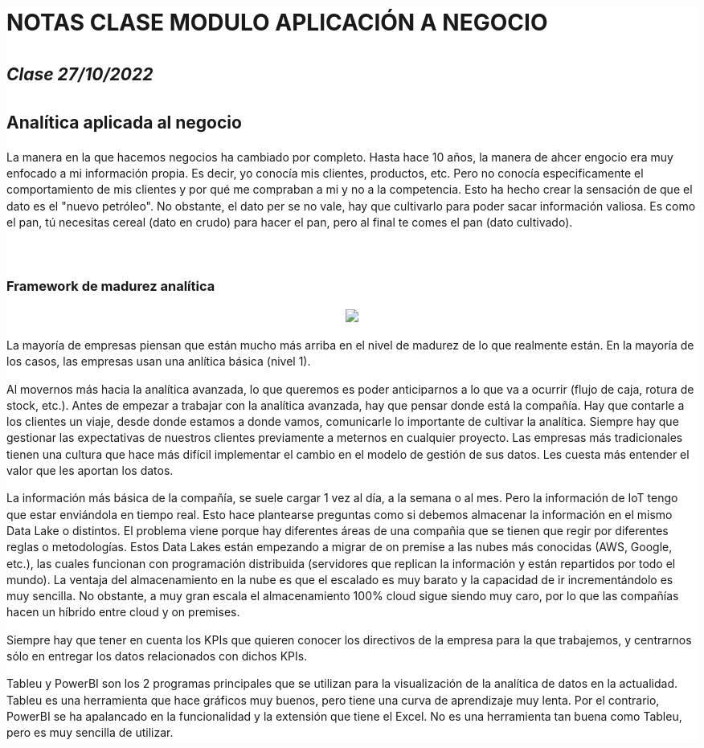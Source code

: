 # NOTAS CLASE MODULO APLICACIÓN A NEGOCIO

## _Clase 27/10/2022_


## Analítica aplicada al negocio

La manera en la que hacemos negocios ha cambiado por completo. Hasta hace 10 años, la manera de ahcer engocio era muy enfocado a mi información propia. Es decir, yo conocía mis clientes, productos, etc. Pero no conocía especificamente el comportamiento de mis clientes y por qué me compraban a mi y no a la competencia. Esto ha hecho crear la sensación de que el dato es el "nuevo petróleo". No obstante, el dato per se no vale, hay que cultivarlo para poder sacar información valiosa. Es como el pan, tú necesitas cereal (dato en crudo) para hacer el pan, pero al final te comes el pan (dato cultivado). 

<br>

### **Framework de madurez analítica**

<p align="center">
<img src="https://imply.io/wp-content/uploads/blogs/1619638099-screen-shot-2021-04-28-at-3-27-54-pm.png">
</p>


La mayoría de empresas piensan que están mucho más arriba en el nivel de madurez de lo que realmente están. En la mayoría de los casos, las empresas usan una anlítica básica (nivel 1).


Al movernos más hacia la analítica avanzada, lo que queremos es poder anticiparnos a lo que va a ocurrir (flujo de caja, rotura de stock, etc.). Antes de empezar a trabajar con la analítica avanzada, hay que pensar donde está la compañía. Hay que contarle a los clientes un viaje, desde donde estamos a donde vamos, comunicarle lo importante de cultivar la analítica. Siempre hay que gestionar las expectativas de nuestros clientes previamente a meternos en cualquier proyecto. Las empresas más tradicionales tienen una cultura que hace más difícil implementar el cambio en el modelo de gestión de sus datos. Les cuesta más entender el valor que les aportan los datos.


La información más básica de la compañía, se suele cargar 1 vez al día, a la semana o al mes. Pero la información de IoT tengo que estar enviándola en tiempo real. Esto hace plantearse preguntas como si debemos almacenar la información en el mismo Data Lake o distintos. El problema viene porque hay diferentes áreas de una compañia que se tienen que regir por diferentes reglas o metodologías. Estos Data Lakes están empezando a migrar de on premise a las nubes más conocidas (AWS, Google, etc.), las cuales funcionan con programación distribuida (servidores que replican la información y están repartidos por todo el mundo). La ventaja del almacenamiento en la nube es que el escalado es muy barato y la capacidad de ir incrementándolo es muy sencilla. No obstante, a muy gran escala el almacenamiento 100% cloud sigue siendo muy caro, por lo que las compañías hacen un híbrido entre cloud y on premises. 

Siempre hay que tener en cuenta los KPIs que quieren conocer los directivos de la empresa para la que trabajemos, y centrarnos sólo en entregar los datos relacionados con dichos KPIs. 


Tableu y PowerBI son los 2 programas principales que se utilizan para la visualización de la analítica de datos en la actualidad. Tableu es una herramienta que hace gráficos muy buenos, pero tiene una curva de aprendizaje muy lenta. Por el contrario, PowerBI se ha apalancado en la funcionalidad y la extensión que tiene el Excel. No es una herramienta tan buena como Tableu, pero es muy sencilla de utilizar. 
